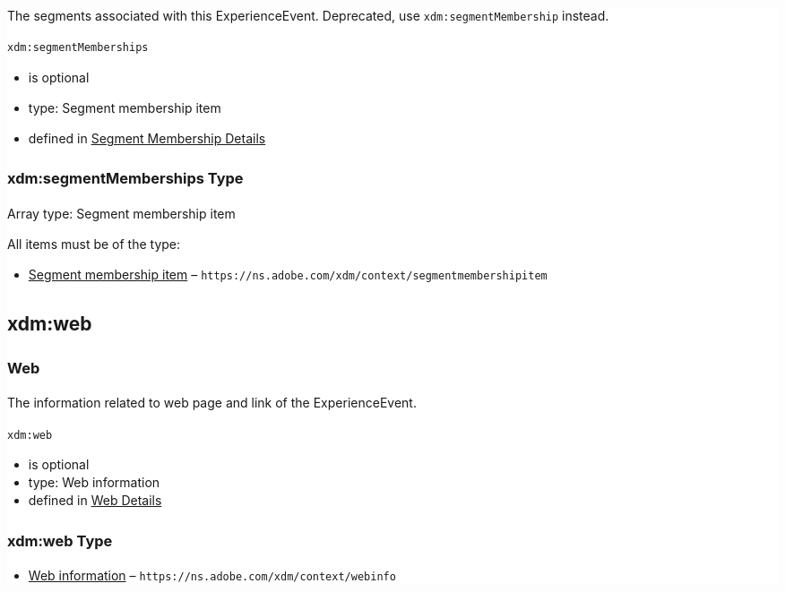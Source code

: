 The segments associated with this ExperienceEvent. Deprecated, use `xdm:segmentMembership` instead.

`xdm:segmentMemberships`
* is optional
* type: Segment membership item

* defined in [Segment Membership Details](../../mixins/experience-event/experienceevent-segmentmembership.schema.md#xdmsegmentmemberships)

### xdm:segmentMemberships Type


Array type: Segment membership item

All items must be of the type:
* [Segment membership item](../../datatypes/segmentmembershipitem.schema.md) – `https://ns.adobe.com/xdm/context/segmentmembershipitem`








## xdm:web
### Web

The information related to web page and link of the ExperienceEvent.

`xdm:web`
* is optional
* type: Web information
* defined in [Web Details](../../mixins/experience-event/experienceevent-web.schema.md#xdmweb)

### xdm:web Type


* [Web information](../../datatypes/webinfo.schema.md) – `https://ns.adobe.com/xdm/context/webinfo`





